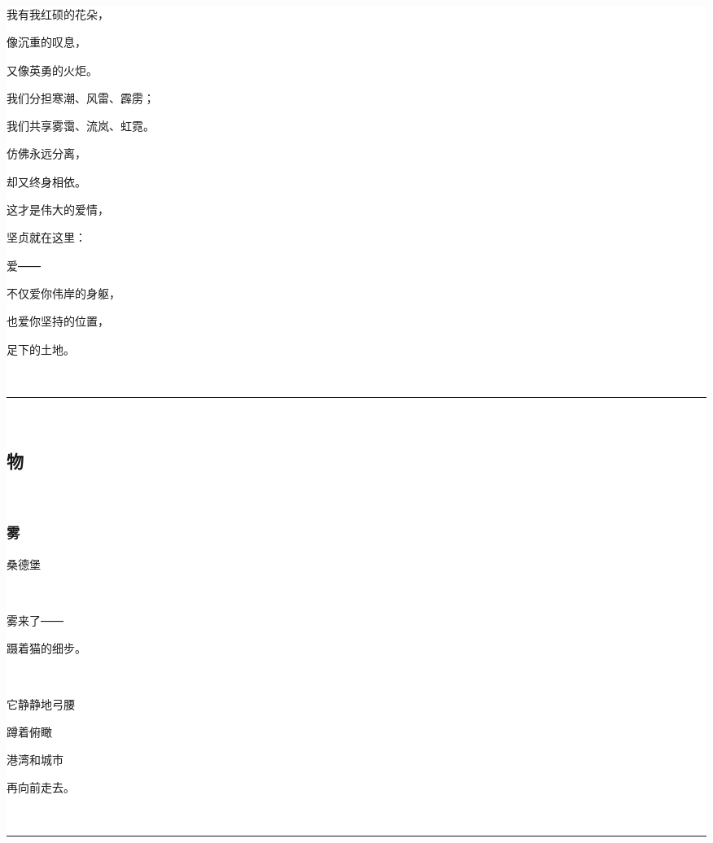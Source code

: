 我有我红硕的花朵， 

像沉重的叹息， 

又像英勇的火炬。

我们分担寒潮、风雷、霹雳；

我们共享雾霭、流岚、虹霓。

仿佛永远分离，

却又终身相依。

这才是伟大的爱情， 

坚贞就在这里： 

爱——

不仅爱你伟岸的身躯， 

也爱你坚持的位置，

足下的土地。

 <br/>

---

 <br/>


## 物

 <br/>

### 雾

 

桑德堡

 

 <br/>

雾来了——

蹑着猫的细步。

 <br/>

它静静地弓腰

蹲着俯瞰

港湾和城市

再向前走去。 

<br/>


---
